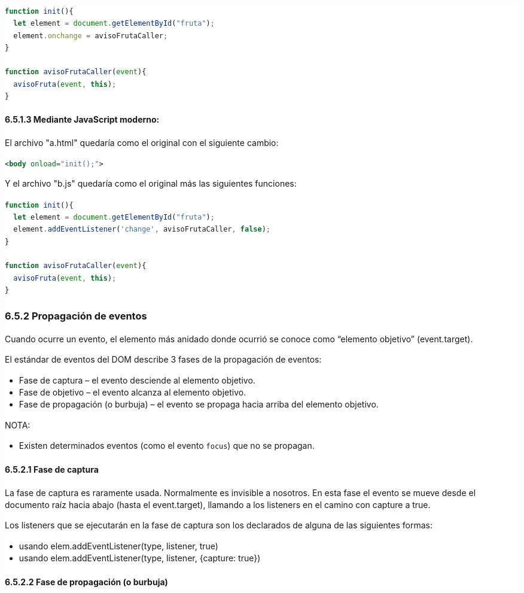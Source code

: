 ```js
function init(){
  let element = document.getElementById("fruta");
  element.onchange = avisoFrutaCaller;
}

function avisoFrutaCaller(event){
  avisoFruta(event, this);
}
```

#### 6.5.1.3 Mediante JavaScript moderno:

El archivo "a.html" quedaría como el original con el siguiente cambio:

```xml
<body onload="init();">
```

Y el archivo "b.js" quedaría como el original más las siguientes funciones:

```js
function init(){
  let element = document.getElementById("fruta");
  element.addEventListener('change', avisoFrutaCaller, false);
}

function avisoFrutaCaller(event){
  avisoFruta(event, this);
}
```

### 6.5.2 Propagación de eventos

Cuando ocurre un evento, el elemento más anidado donde ocurrió se conoce como “elemento objetivo” (event.target).

El estándar de eventos del DOM describe 3 fases de la propagación de eventos:
- Fase de captura – el evento desciende al elemento objetivo.
- Fase de objetivo – el evento alcanza al elemento objetivo.
- Fase de propagación (o burbuja) – el evento se propaga hacia arriba del elemento objetivo.

NOTA:
- Existen determinados eventos (como el evento `focus`) que no se propagan.

#### 6.5.2.1 Fase de captura

La fase de captura es raramente usada. Normalmente es invisible a nosotros.
En esta fase el evento se mueve desde el documento raíz hacia abajo (hasta el event.target), llamando a los listeners en el camino con capture a true.

Los listeners que se ejecutarán en la fase de captura son los declarados de alguna de las siguientes formas:
- usando elem.addEventListener(type, listener, true)
- usando elem.addEventListener(type, listener, {capture: true})

#### 6.5.2.2 Fase de propagación (o burbuja)
